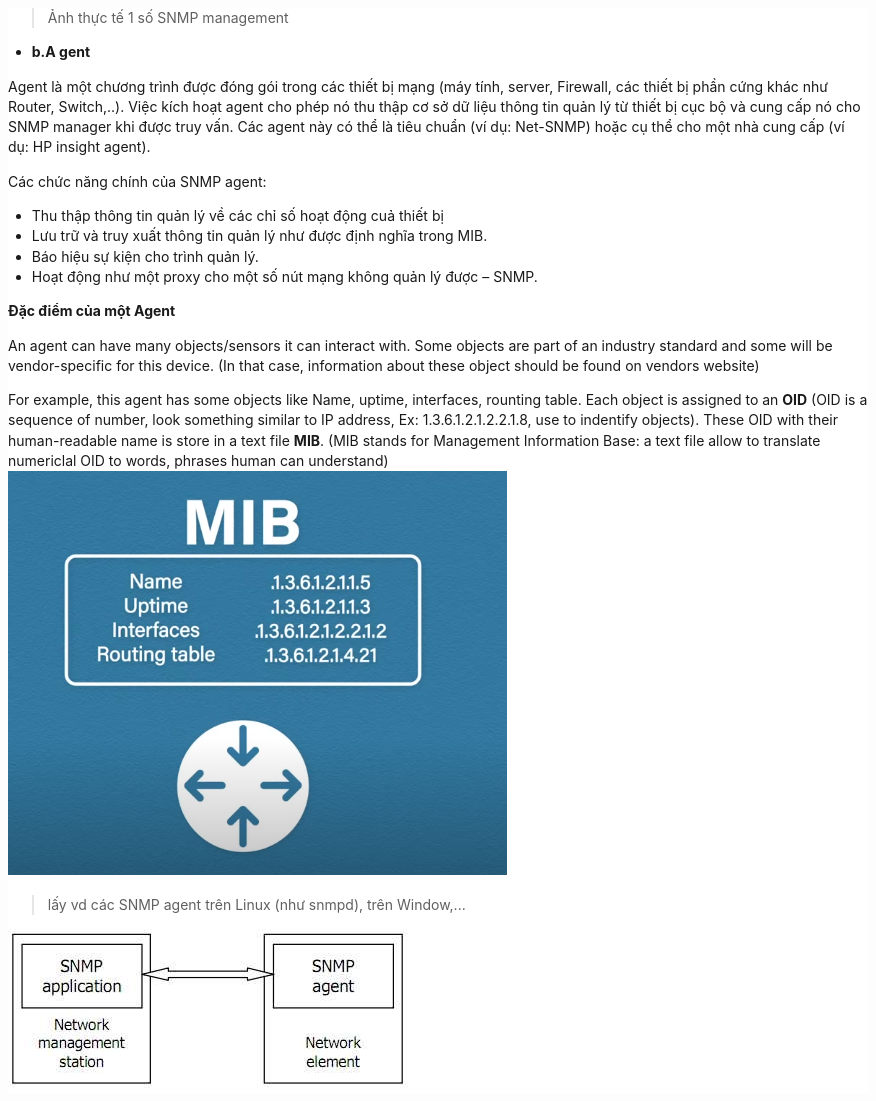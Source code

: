  > Ảnh thực tế 1 số SNMP management

- **b.A gent**

Agent là một chương trình được đóng gói trong các thiết bị mạng (máy tính, server, Firewall, các thiết bị phần cứng khác như Router, Switch,..). Việc kích hoạt agent cho phép nó thu thập cơ sở dữ liệu thông tin quản lý từ thiết bị cục bộ và cung cấp nó cho SNMP manager khi được truy vấn. Các agent này có thể là tiêu chuẩn (ví dụ: Net-SNMP) hoặc cụ thể cho một nhà cung cấp (ví dụ: HP insight agent).

Các chức năng chính của SNMP agent:

- Thu thập thông tin quản lý về các chỉ số hoạt động cuả thiết bị
- Lưu trữ và truy xuất thông tin quản lý như được định nghĩa trong MIB.
- Báo hiệu sự kiện cho trình quản lý.
- Hoạt động như một proxy cho một số nút mạng không quản lý được – SNMP.

**Đặc điểm của một Agent**

An agent can have many objects/sensors it can interact with. Some objects are part of an industry standard and some will be vendor-specific for this device. (In that case, information about these object should be found on vendors website)

For example, this agent has some objects like Name, uptime, interfaces, rounting table. Each object is assigned to an **OID** (OID is a sequence of number, look something similar to IP address, Ex: 1.3.6.1.2.1.2.2.1.8, use to indentify objects). These OID with their human-readable name is store in a text file **MIB**. (MIB stands for Management Information Base: a text file allow to translate numericlal OID to words, phrases human can understand)
![alt text](<../Image/Screenshot at 2024-04-07 13-10-44.png>)



> lấy vd các SNMP agent trên Linux (như snmpd), trên Window,...

![alt text](../Image/Ab6ZZ.jpg)
